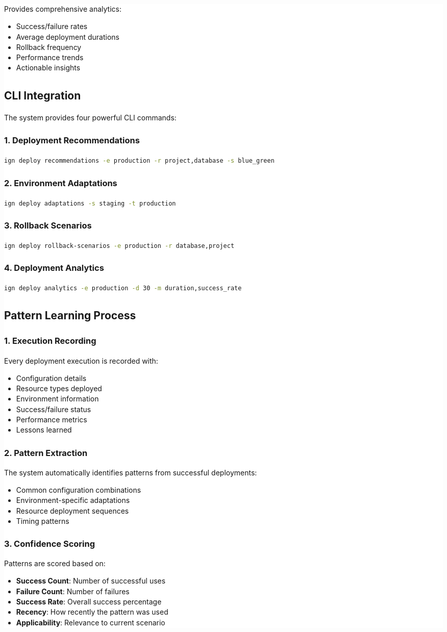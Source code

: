 Provides comprehensive analytics:
- Success/failure rates
- Average deployment durations
- Rollback frequency
- Performance trends
- Actionable insights

## CLI Integration

The system provides four powerful CLI commands:

### 1. Deployment Recommendations
```bash
ign deploy recommendations -e production -r project,database -s blue_green
```

### 2. Environment Adaptations
```bash
ign deploy adaptations -s staging -t production
```

### 3. Rollback Scenarios
```bash
ign deploy rollback-scenarios -e production -r database,project
```

### 4. Deployment Analytics
```bash
ign deploy analytics -e production -d 30 -m duration,success_rate
```

## Pattern Learning Process

### 1. Execution Recording
Every deployment execution is recorded with:
- Configuration details
- Resource types deployed
- Environment information
- Success/failure status
- Performance metrics
- Lessons learned

### 2. Pattern Extraction
The system automatically identifies patterns from successful deployments:
- Common configuration combinations
- Environment-specific adaptations
- Resource deployment sequences
- Timing patterns

### 3. Confidence Scoring
Patterns are scored based on:
- **Success Count**: Number of successful uses
- **Failure Count**: Number of failures
- **Success Rate**: Overall success percentage
- **Recency**: How recently the pattern was used
- **Applicability**: Relevance to current scenario
